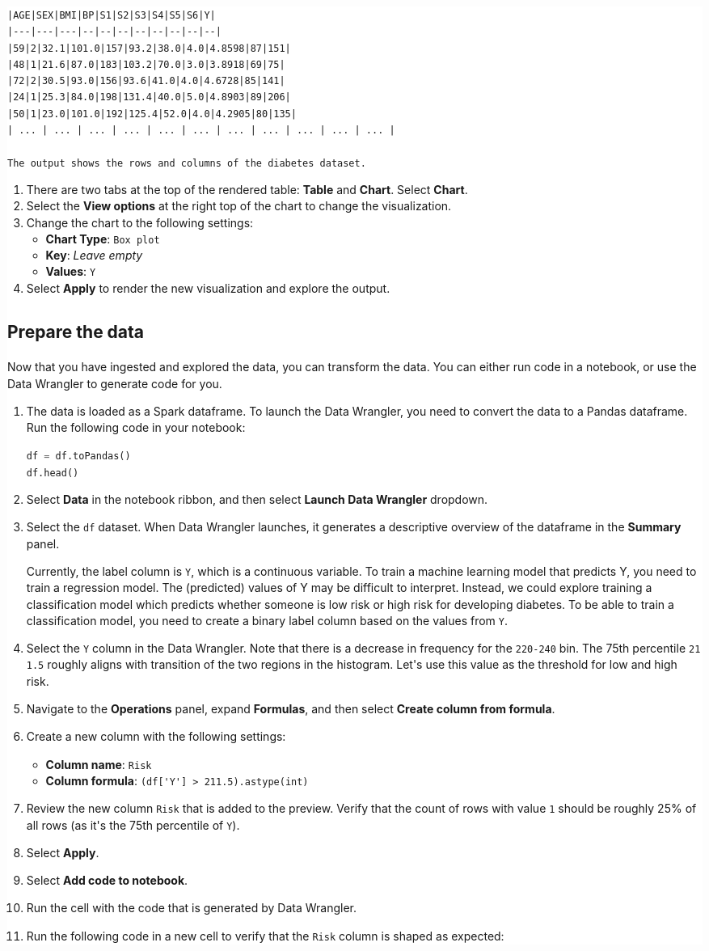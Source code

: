     |AGE|SEX|BMI|BP|S1|S2|S3|S4|S5|S6|Y|
    |---|---|---|--|--|--|--|--|--|--|--|
    |59|2|32.1|101.0|157|93.2|38.0|4.0|4.8598|87|151|
    |48|1|21.6|87.0|183|103.2|70.0|3.0|3.8918|69|75|
    |72|2|30.5|93.0|156|93.6|41.0|4.0|4.6728|85|141|
    |24|1|25.3|84.0|198|131.4|40.0|5.0|4.8903|89|206|
    |50|1|23.0|101.0|192|125.4|52.0|4.0|4.2905|80|135|
    | ... | ... | ... | ... | ... | ... | ... | ... | ... | ... | ... |

    The output shows the rows and columns of the diabetes dataset.

1. There are two tabs at the top of the rendered table: **Table** and **Chart**. Select **Chart**.
1. Select the **View options** at the right top of the chart to change the visualization.
1. Change the chart to the following settings:
    * **Chart Type**: `Box plot`
    * **Key**: *Leave empty*
    * **Values**: `Y`
1. Select **Apply** to render the new visualization and explore the output.

## Prepare the data

Now that you have ingested and explored the data, you can transform the data. You can either run code in a notebook, or use the Data Wrangler to generate code for you.

1. The data is loaded as a Spark dataframe. To launch the Data Wrangler, you need to convert the data to a Pandas dataframe. Run the following code in your notebook:

    ```python
    df = df.toPandas()
    df.head()
    ```

1. Select **Data** in the notebook ribbon, and then select **Launch Data Wrangler** dropdown.
1. Select the `df` dataset. When Data Wrangler launches, it generates a descriptive overview of the dataframe in the **Summary** panel.

    Currently, the label column is `Y`, which is a continuous variable. To train a machine learning model that predicts Y, you need to train a regression model. The (predicted) values of Y may be difficult to interpret. Instead, we could explore training a classification model which predicts whether someone is low risk or high risk for developing diabetes. To be able to train a classification model, you need to create a binary label column based on the values from `Y`.

1. Select the `Y` column in the Data Wrangler. Note that there is a decrease in frequency for the `220-240` bin. The 75th percentile `211.5` roughly aligns with transition of the two regions in the histogram. Let's use this value as the threshold for low and high risk.
1. Navigate to the **Operations** panel, expand **Formulas**, and then select **Create column from formula**.
1. Create a new column with the following settings:
    * **Column name**: `Risk`
    * **Column formula**: `(df['Y'] > 211.5).astype(int)`
1. Review the new column `Risk` that is added to the preview. Verify that the count of rows with value `1` should be roughly 25% of all rows (as it's the 75th percentile of `Y`).
1. Select **Apply**.
1. Select **Add code to notebook**.
1. Run the cell with the code that is generated by Data Wrangler.
1. Run the following code in a new cell to verify that the `Risk` column is shaped as expected:
